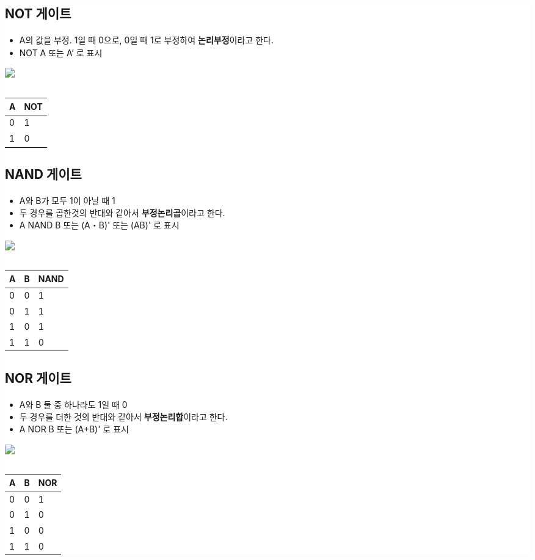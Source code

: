 ## NOT 게이트
- A의 값을 부정. 1일 때 0으로, 0일 때 1로 부정하여 **논리부정**이라고 한다.
- NOT A  또는 A’ 로 표시

<img src='{{ "/assets/images/cs/2022-01-04-logic-gate_3.png" | relative_url }}' style="width:320px;margin-bottom: 1rem;"/>

|A|NOT|
|-|-|
|0|1|
|1|0|

## NAND 게이트
- A와 B가 모두 1이 아닐 때 1
- 두 경우를 곱한것의 반대와 같아서 **부정논리곱**이라고 한다.
- A NAND B 또는 (A・B)'  또는 (AB)' 로 표시

<img src='{{ "/assets/images/cs/2022-01-04-logic-gate_4.png" | relative_url }}' style="width:550px;margin-bottom: 1rem;"/>

|A|B|NAND|
|-|-|-|
|0|0|1|
|0|1|1|
|1|0|1|
|1|1|0|

## NOR 게이트
- A와 B 둘 중 하나라도 1일 때 0
- 두 경우를 더한 것의 반대와 같아서 **부정논리합**이라고 한다.
- A NOR B 또는 (A+B)' 로 표시

<img src='{{ "/assets/images/cs/2022-01-04-logic-gate_5.png" | relative_url }}' style="width:350px;margin-bottom: 1rem;"/>

|A|B|NOR|
|-|-|-|
|0|0|1|
|0|1|0|
|1|0|0|
|1|1|0|
